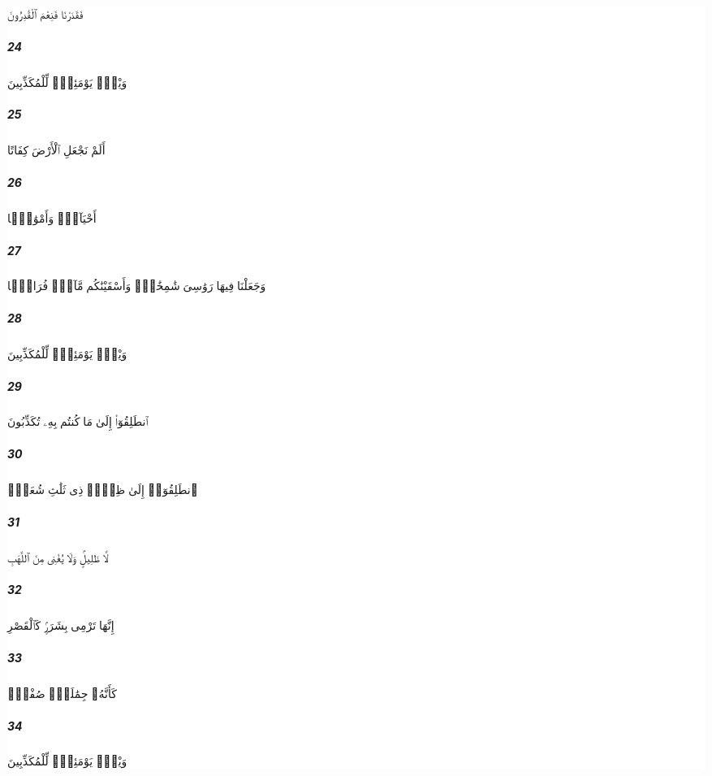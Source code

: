 <span class="ayah hovertext" data-hover="For We do determine (according to need); for We are the best to determine (things).">فَقَدَرْنَا فَنِعْمَ ٱلْقَٰدِرُونَ</span>

##### 24

<span class="ayah hovertext" data-hover="Ah woe, that Day! to the Rejecters of Truth!">وَيْلٌۭ يَوْمَئِذٍۢ لِّلْمُكَذِّبِينَ</span>

##### 25

<span class="ayah hovertext" data-hover="Have We not made the earth (as a place) to draw together.">أَلَمْ نَجْعَلِ ٱلْأَرْضَ كِفَاتًا</span>

##### 26

<span class="ayah hovertext" data-hover="The living and the dead,">أَحْيَآءًۭ وَأَمْوَٰتًۭا</span>

##### 27

<span class="ayah hovertext" data-hover="And made therein mountains standing firm, lofty (in stature); and provided for you water sweet (and wholesome)?">وَجَعَلْنَا فِيهَا رَوَٰسِىَ شَٰمِخَٰتٍۢ وَأَسْقَيْنَٰكُم مَّآءًۭ فُرَاتًۭا</span>

##### 28

<span class="ayah hovertext" data-hover="Ah woe, that Day, to the Rejecters of Truth!">وَيْلٌۭ يَوْمَئِذٍۢ لِّلْمُكَذِّبِينَ</span>

##### 29

<span class="ayah hovertext" data-hover="(It will be said:) 'Depart ye to that which ye used to reject as false!">ٱنطَلِقُوٓا۟ إِلَىٰ مَا كُنتُم بِهِۦ تُكَذِّبُونَ</span>

##### 30

<span class="ayah hovertext" data-hover="'Depart ye to a Shadow (of smoke ascending) in three columns,">ٱنطَلِقُوٓا۟ إِلَىٰ ظِلٍّۢ ذِى ثَلَٰثِ شُعَبٍۢ</span>

##### 31

<span class="ayah hovertext" data-hover="'(Which yields) no shade of coolness, and is of no use against the fierce Blaze.">لَّا ظَلِيلٍۢ وَلَا يُغْنِى مِنَ ٱللَّهَبِ</span>

##### 32

<span class="ayah hovertext" data-hover="'Indeed it throws about sparks (huge) as Forts,">إِنَّهَا تَرْمِى بِشَرَرٍۢ كَٱلْقَصْرِ</span>

##### 33

<span class="ayah hovertext" data-hover="'As if there were (a string of) yellow camels (marching swiftly).'">كَأَنَّهُۥ جِمَٰلَتٌۭ صُفْرٌۭ</span>

##### 34

<span class="ayah hovertext" data-hover="Ah woe, that Day, to the Rejecters of Truth!">وَيْلٌۭ يَوْمَئِذٍۢ لِّلْمُكَذِّبِينَ</span>
